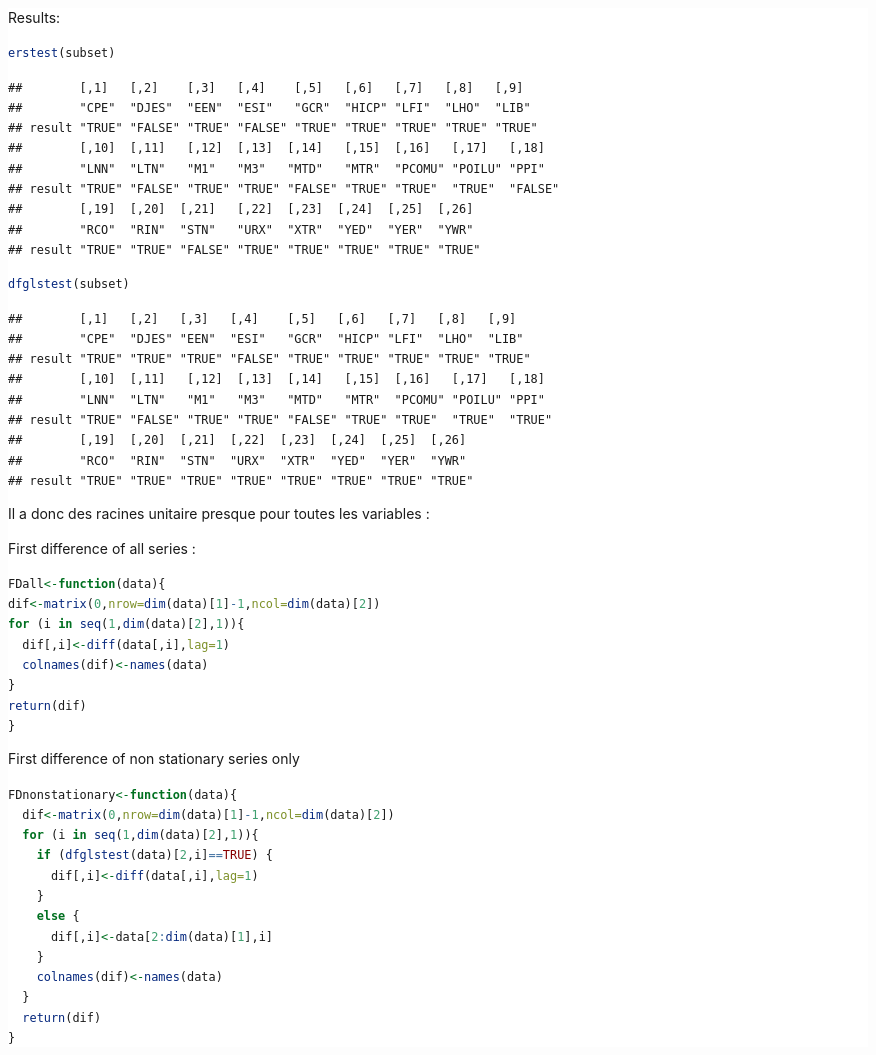 Results: 


```r
erstest(subset)
```

```
##        [,1]   [,2]    [,3]   [,4]    [,5]   [,6]   [,7]   [,8]   [,9]  
##        "CPE"  "DJES"  "EEN"  "ESI"   "GCR"  "HICP" "LFI"  "LHO"  "LIB" 
## result "TRUE" "FALSE" "TRUE" "FALSE" "TRUE" "TRUE" "TRUE" "TRUE" "TRUE"
##        [,10]  [,11]   [,12]  [,13]  [,14]   [,15]  [,16]   [,17]   [,18]  
##        "LNN"  "LTN"   "M1"   "M3"   "MTD"   "MTR"  "PCOMU" "POILU" "PPI"  
## result "TRUE" "FALSE" "TRUE" "TRUE" "FALSE" "TRUE" "TRUE"  "TRUE"  "FALSE"
##        [,19]  [,20]  [,21]   [,22]  [,23]  [,24]  [,25]  [,26] 
##        "RCO"  "RIN"  "STN"   "URX"  "XTR"  "YED"  "YER"  "YWR" 
## result "TRUE" "TRUE" "FALSE" "TRUE" "TRUE" "TRUE" "TRUE" "TRUE"
```

```r
dfglstest(subset)
```

```
##        [,1]   [,2]   [,3]   [,4]    [,5]   [,6]   [,7]   [,8]   [,9]  
##        "CPE"  "DJES" "EEN"  "ESI"   "GCR"  "HICP" "LFI"  "LHO"  "LIB" 
## result "TRUE" "TRUE" "TRUE" "FALSE" "TRUE" "TRUE" "TRUE" "TRUE" "TRUE"
##        [,10]  [,11]   [,12]  [,13]  [,14]   [,15]  [,16]   [,17]   [,18] 
##        "LNN"  "LTN"   "M1"   "M3"   "MTD"   "MTR"  "PCOMU" "POILU" "PPI" 
## result "TRUE" "FALSE" "TRUE" "TRUE" "FALSE" "TRUE" "TRUE"  "TRUE"  "TRUE"
##        [,19]  [,20]  [,21]  [,22]  [,23]  [,24]  [,25]  [,26] 
##        "RCO"  "RIN"  "STN"  "URX"  "XTR"  "YED"  "YER"  "YWR" 
## result "TRUE" "TRUE" "TRUE" "TRUE" "TRUE" "TRUE" "TRUE" "TRUE"
```


Il a donc des racines unitaire presque pour toutes les variables :

First difference of all series :

```r
FDall<-function(data){
dif<-matrix(0,nrow=dim(data)[1]-1,ncol=dim(data)[2])
for (i in seq(1,dim(data)[2],1)){
  dif[,i]<-diff(data[,i],lag=1)
  colnames(dif)<-names(data)
}
return(dif)
}
```


First difference of non stationary series only

```r
FDnonstationary<-function(data){
  dif<-matrix(0,nrow=dim(data)[1]-1,ncol=dim(data)[2])
  for (i in seq(1,dim(data)[2],1)){
    if (dfglstest(data)[2,i]==TRUE) {
      dif[,i]<-diff(data[,i],lag=1)
    }
    else {
      dif[,i]<-data[2:dim(data)[1],i]
    }
    colnames(dif)<-names(data)
  }
  return(dif)
}
```
